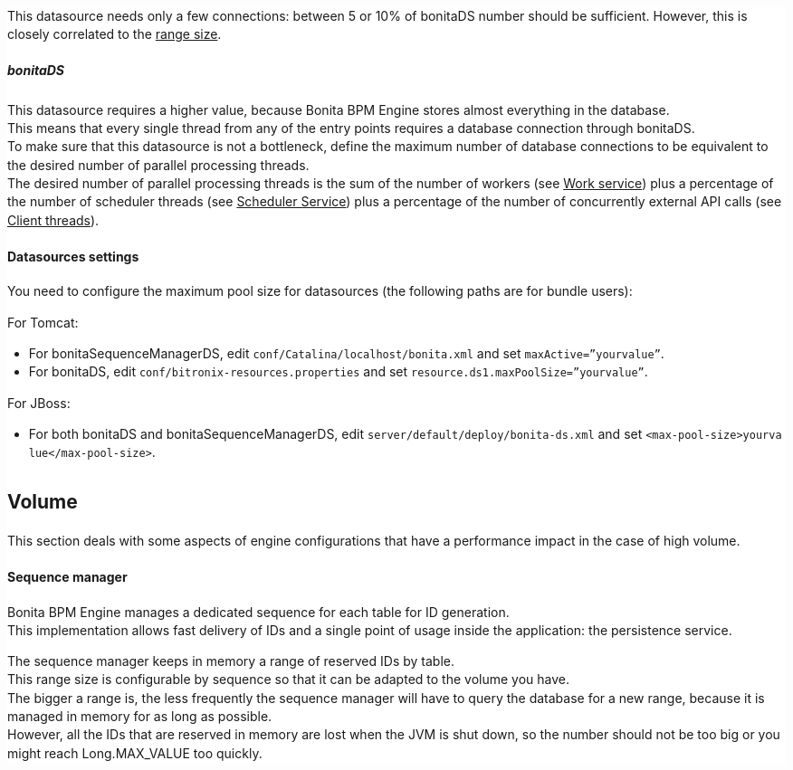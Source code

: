 This datasource needs only a few connections: between 5 or 10% of bonitaDS number should be sufficient. However, this is closely correlated to the [range size](#volume).

##### bonitaDS

This datasource requires a higher value, because Bonita BPM Engine stores almost everything in the database.  
This means that every single thread from any of the entry points requires a database connection through bonitaDS.  
To make sure that this datasource is not a bottleneck, define the maximum number of database connections to be equivalent to the desired number of parallel processing threads.  
The desired number of parallel processing threads is the sum of the number of workers (see [Work service](#work_service)) plus a percentage of the number of scheduler threads 
(see [Scheduler Service](#scheduler_service)) plus a percentage of the number of concurrently external API calls (see [Client threads](#client_threads)).

<a id="datasource_settings"/>

#### Datasources settings

You need to configure the maximum pool size for datasources (the following paths are for bundle users):

For Tomcat:

* For bonitaSequenceManagerDS, edit `conf/Catalina/localhost/bonita.xml` and set `maxActive=”yourvalue”`.
* For bonitaDS, edit `conf/bitronix-resources.properties` and set `resource.ds1.maxPoolSize=”yourvalue”`.

For JBoss:

* For both bonitaDS and bonitaSequenceManagerDS, edit `server/default/deploy/bonita-ds.xml` and set `<max-pool-size>yourvalue</max-pool-size>`.

<a id="volume"/>

## Volume

This section deals with some aspects of engine configurations that have a performance impact in the case of high volume.

<a id="seq_mgr"/>

#### Sequence manager

Bonita BPM Engine manages a dedicated sequence for each table for ID generation.  
This implementation allows fast delivery of IDs and a single point of usage inside the application: the persistence service.

The sequence manager keeps in memory a range of reserved IDs by table.  
This range size is configurable by sequence so that it can be adapted to the volume you have.  
The bigger a range is, the less frequently the sequence manager will have to query the database for a new range, because it is managed in memory for as long as possible.  
However, all the IDs that are reserved in memory are lost when the JVM is shut down, so the number should not be too big or you might reach Long.MAX\_VALUE too quickly.

